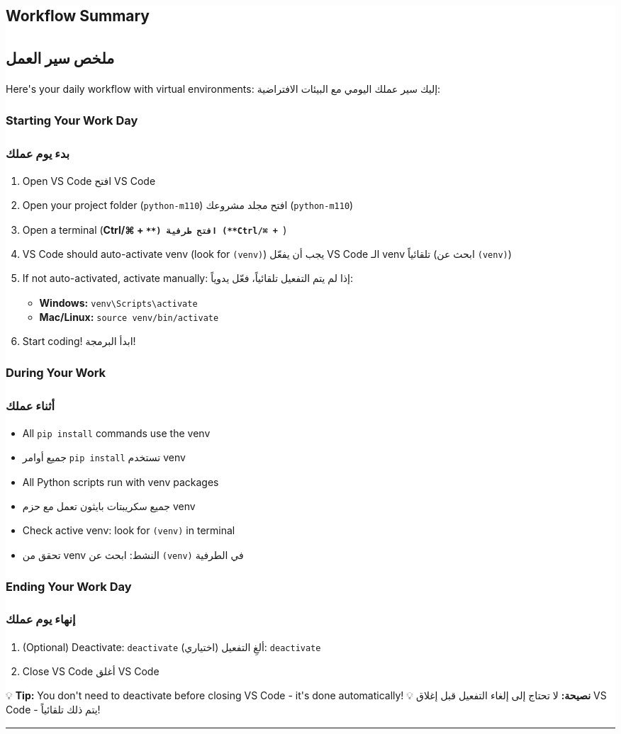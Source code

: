 
## Workflow Summary
## ملخص سير العمل

Here's your daily workflow with virtual environments:
إليك سير عملك اليومي مع البيئات الافتراضية:

### Starting Your Work Day
### بدء يوم عملك

1. Open VS Code
   افتح VS Code

2. Open your project folder (`python-m110`)
   افتح مجلد مشروعك (`python-m110`)

3. Open a terminal (**Ctrl/⌘ + `**)
   افتح طرفية (**Ctrl/⌘ + `**)

4. VS Code should auto-activate venv (look for `(venv)`)
   يجب أن يفعّل VS Code الـ venv تلقائياً (ابحث عن `(venv)`)

5. If not auto-activated, activate manually:
   إذا لم يتم التفعيل تلقائياً، فعّل يدوياً:

   - **Windows:** `venv\Scripts\activate`
   - **Mac/Linux:** `source venv/bin/activate`

6. Start coding!
   ابدأ البرمجة!

### During Your Work
### أثناء عملك

- All `pip install` commands use the venv
- جميع أوامر `pip install` تستخدم venv

- All Python scripts run with venv packages
- جميع سكريبتات بايثون تعمل مع حزم venv

- Check active venv: look for `(venv)` in terminal
- تحقق من venv النشط: ابحث عن `(venv)` في الطرفية

### Ending Your Work Day
### إنهاء يوم عملك

1. (Optional) Deactivate: `deactivate`
   (اختياري) ألغِ التفعيل: `deactivate`

2. Close VS Code
   أغلق VS Code

💡 **Tip:** You don't need to deactivate before closing VS Code - it's done automatically!
💡 **نصيحة:** لا تحتاج إلى إلغاء التفعيل قبل إغلاق VS Code - يتم ذلك تلقائياً!

---